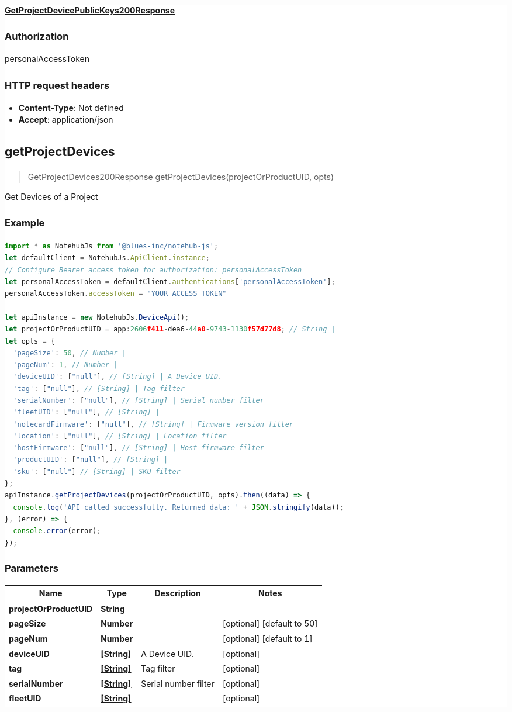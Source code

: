 [**GetProjectDevicePublicKeys200Response**](GetProjectDevicePublicKeys200Response.md)

### Authorization

[personalAccessToken](../README.md#personalAccessToken)

### HTTP request headers

- **Content-Type**: Not defined
- **Accept**: application/json

## getProjectDevices

> GetProjectDevices200Response getProjectDevices(projectOrProductUID, opts)

Get Devices of a Project

### Example

```javascript
import * as NotehubJs from '@blues-inc/notehub-js';
let defaultClient = NotehubJs.ApiClient.instance;
// Configure Bearer access token for authorization: personalAccessToken
let personalAccessToken = defaultClient.authentications['personalAccessToken'];
personalAccessToken.accessToken = "YOUR ACCESS TOKEN"

let apiInstance = new NotehubJs.DeviceApi();
let projectOrProductUID = app:2606f411-dea6-44a0-9743-1130f57d77d8; // String |
let opts = {
  'pageSize': 50, // Number |
  'pageNum': 1, // Number |
  'deviceUID': ["null"], // [String] | A Device UID.
  'tag': ["null"], // [String] | Tag filter
  'serialNumber': ["null"], // [String] | Serial number filter
  'fleetUID': ["null"], // [String] |
  'notecardFirmware': ["null"], // [String] | Firmware version filter
  'location': ["null"], // [String] | Location filter
  'hostFirmware': ["null"], // [String] | Host firmware filter
  'productUID': ["null"], // [String] |
  'sku': ["null"] // [String] | SKU filter
};
apiInstance.getProjectDevices(projectOrProductUID, opts).then((data) => {
  console.log('API called successfully. Returned data: ' + JSON.stringify(data));
}, (error) => {
  console.error(error);
});

```

### Parameters

| Name                    | Type                      | Description             | Notes                      |
| ----------------------- | ------------------------- | ----------------------- | -------------------------- |
| **projectOrProductUID** | **String**                |                         |
| **pageSize**            | **Number**                |                         | [optional] [default to 50] |
| **pageNum**             | **Number**                |                         | [optional] [default to 1]  |
| **deviceUID**           | [**[String]**](String.md) | A Device UID.           | [optional]                 |
| **tag**                 | [**[String]**](String.md) | Tag filter              | [optional]                 |
| **serialNumber**        | [**[String]**](String.md) | Serial number filter    | [optional]                 |
| **fleetUID**            | [**[String]**](String.md) |                         | [optional]                 |